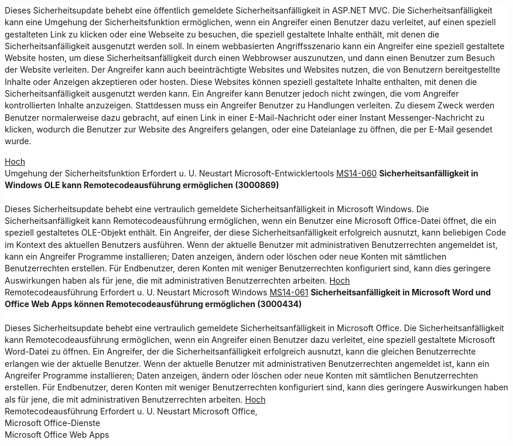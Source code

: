 </strong>Dieses Sicherheitsupdate behebt eine öffentlich gemeldete Sicherheitsanfälligkeit in ASP.NET MVC. Die Sicherheitsanfälligkeit kann eine Umgehung der Sicherheitsfunktion ermöglichen, wenn ein Angreifer einen Benutzer dazu verleitet, auf einen speziell gestalteten Link zu klicken oder eine Webseite zu besuchen, die speziell gestaltete Inhalte enthält, mit denen die Sicherheitsanfälligkeit ausgenutzt werden soll. In einem webbasierten Angriffsszenario kann ein Angreifer eine speziell gestaltete Website hosten, um diese Sicherheitsanfälligkeit durch einen Webbrowser auszunutzen, und dann einen Benutzer zum Besuch der Website verleiten. Der Angreifer kann auch beeinträchtigte Websites und Websites nutzen, die von Benutzern bereitgestellte Inhalte oder Anzeigen akzeptieren oder hosten. Diese Websites können speziell gestaltete Inhalte enthalten, mit denen die Sicherheitsanfälligkeit ausgenutzt werden kann. Ein Angreifer kann Benutzer jedoch nicht zwingen, die vom Angreifer kontrollierten Inhalte anzuzeigen. Stattdessen muss ein Angreifer Benutzer zu Handlungen verleiten. Zu diesem Zweck werden Benutzer normalerweise dazu gebracht, auf einen Link in einer E-Mail-Nachricht oder einer Instant Messenger-Nachricht zu klicken, wodurch die Benutzer zur Website des Angreifers gelangen, oder eine Dateianlage zu öffnen, die per E-Mail gesendet wurde.</td>
<td style="border:1px solid black;"><a href="https://technet.microsoft.com/de-de/security/gg309177.aspx">Hoch</a> <br />
Umgehung der Sicherheitsfunktion</td>
<td style="border:1px solid black;">Erfordert u. U. Neustart</td>
<td style="border:1px solid black;">Microsoft-Entwicklertools</td>
</tr>
<tr class="even">
<td style="border:1px solid black;"><a href="https://go.microsoft.com/fwlink/?linkid=513097">MS14-060</a></td>
<td style="border:1px solid black;"><strong>Sicherheitsanfälligkeit in Windows OLE kann Remotecodeausführung ermöglichen (3000869)<br />
<br />
</strong>Dieses Sicherheitsupdate behebt eine vertraulich gemeldete Sicherheitsanfälligkeit in Microsoft Windows. Die Sicherheitsanfälligkeit kann Remotecodeausführung ermöglichen, wenn ein Benutzer eine Microsoft Office-Datei öffnet, die ein speziell gestaltetes OLE-Objekt enthält. Ein Angreifer, der diese Sicherheitsanfälligkeit erfolgreich ausnutzt, kann beliebigen Code im Kontext des aktuellen Benutzers ausführen. Wenn der aktuelle Benutzer mit administrativen Benutzerrechten angemeldet ist, kann ein Angreifer Programme installieren; Daten anzeigen, ändern oder löschen oder neue Konten mit sämtlichen Benutzerrechten erstellen. Für Endbenutzer, deren Konten mit weniger Benutzerrechten konfiguriert sind, kann dies geringere Auswirkungen haben als für jene, die mit administrativen Benutzerrechten arbeiten.</td>
<td style="border:1px solid black;"><a href="https://technet.microsoft.com/de-de/security/gg309177.aspx">Hoch</a> <br />
Remotecodeausführung</td>
<td style="border:1px solid black;">Erfordert u. U. Neustart</td>
<td style="border:1px solid black;">Microsoft Windows</td>
</tr>
<tr class="odd">
<td style="border:1px solid black;"><a href="https://go.microsoft.com/fwlink/?linkid=513106">MS14-061</a></td>
<td style="border:1px solid black;"><strong>Sicherheitsanfälligkeit in Microsoft Word und Office Web Apps können Remotecodeausführung ermöglichen (3000434)<br />
<br />
</strong>Dieses Sicherheitsupdate behebt eine vertraulich gemeldete Sicherheitsanfälligkeit in Microsoft Office. Die Sicherheitsanfälligkeit kann Remotecodeausführung ermöglichen, wenn ein Angreifer einen Benutzer dazu verleitet, eine speziell gestaltete Microsoft Word-Datei zu öffnen. Ein Angreifer, der die Sicherheitsanfälligkeit erfolgreich ausnutzt, kann die gleichen Benutzerrechte erlangen wie der aktuelle Benutzer. Wenn der aktuelle Benutzer mit administrativen Benutzerrechten angemeldet ist, kann ein Angreifer Programme installieren; Daten anzeigen, ändern oder löschen oder neue Konten mit sämtlichen Benutzerrechten erstellen. Für Endbenutzer, deren Konten mit weniger Benutzerrechten konfiguriert sind, kann dies geringere Auswirkungen haben als für jene, die mit administrativen Benutzerrechten arbeiten.</td>
<td style="border:1px solid black;"><a href="https://technet.microsoft.com/de-de/security/gg309177.aspx">Hoch</a> <br />
Remotecodeausführung</td>
<td style="border:1px solid black;">Erfordert u. U. Neustart</td>
<td style="border:1px solid black;">Microsoft Office,<br />
Microsoft Office-Dienste<br />
Microsoft Office Web Apps</td>
</tr>